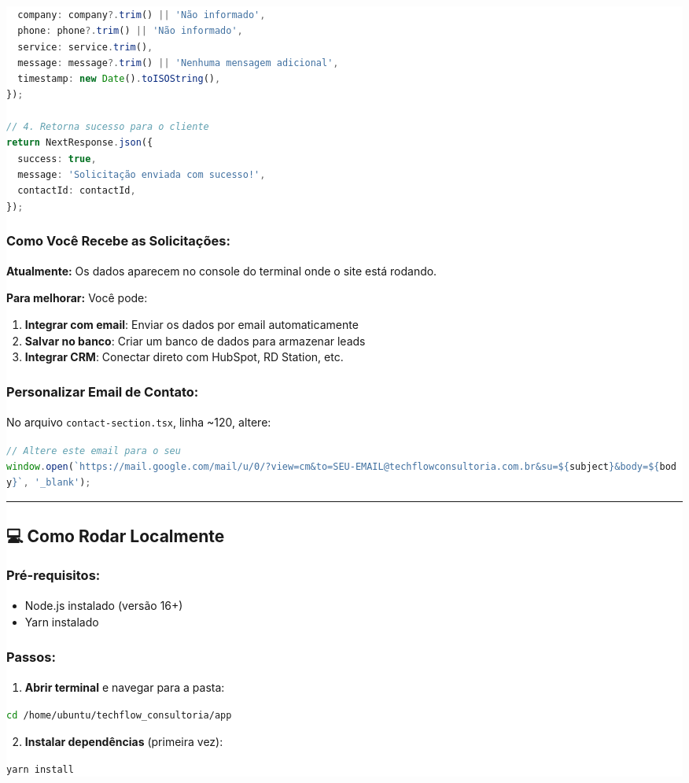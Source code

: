```typescript
  company: company?.trim() || 'Não informado',
  phone: phone?.trim() || 'Não informado',
  service: service.trim(),
  message: message?.trim() || 'Nenhuma mensagem adicional',
  timestamp: new Date().toISOString(),
});

// 4. Retorna sucesso para o cliente
return NextResponse.json({
  success: true,
  message: 'Solicitação enviada com sucesso!',
  contactId: contactId,
});
```

### Como Você Recebe as Solicitações:

**Atualmente:** Os dados aparecem no console do terminal onde o site está rodando.

**Para melhorar:** Você pode:
1. **Integrar com email**: Enviar os dados por email automaticamente
2. **Salvar no banco**: Criar um banco de dados para armazenar leads
3. **Integrar CRM**: Conectar direto com HubSpot, RD Station, etc.

### Personalizar Email de Contato:

No arquivo `contact-section.tsx`, linha ~120, altere:
```typescript
// Altere este email para o seu
window.open(`https://mail.google.com/mail/u/0/?view=cm&to=SEU-EMAIL@techflowconsultoria.com.br&su=${subject}&body=${body}`, '_blank');
```

---

## 💻 Como Rodar Localmente

### Pré-requisitos:
- Node.js instalado (versão 16+)
- Yarn instalado

### Passos:

1. **Abrir terminal** e navegar para a pasta:
```bash
cd /home/ubuntu/techflow_consultoria/app
```

2. **Instalar dependências** (primeira vez):
```bash
yarn install
```
